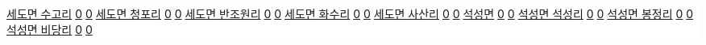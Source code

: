 
  <tr class="item">
    <td><a href="4476043027.html">세도면 수고리</a></td>
    <td><a href="4476043027.html">0</a></td>
    <td><a href="4476043027.html">0</a></td>
  </tr>
    

  <tr class="item">
    <td><a href="4476043028.html">세도면 청포리</a></td>
    <td><a href="4476043028.html">0</a></td>
    <td><a href="4476043028.html">0</a></td>
  </tr>
    

  <tr class="item">
    <td><a href="4476043029.html">세도면 반조원리</a></td>
    <td><a href="4476043029.html">0</a></td>
    <td><a href="4476043029.html">0</a></td>
  </tr>
    

  <tr class="item">
    <td><a href="4476043030.html">세도면 화수리</a></td>
    <td><a href="4476043030.html">0</a></td>
    <td><a href="4476043030.html">0</a></td>
  </tr>
    

  <tr class="item">
    <td><a href="4476043031.html">세도면 사산리</a></td>
    <td><a href="4476043031.html">0</a></td>
    <td><a href="4476043031.html">0</a></td>
  </tr>
    

  <tr class="item">
    <td><a href="4476044000.html">석성면</a></td>
    <td><a href="4476044000.html">0</a></td>
    <td><a href="4476044000.html">0</a></td>
  </tr>
    

  <tr class="item">
    <td><a href="4476044021.html">석성면 석성리</a></td>
    <td><a href="4476044021.html">0</a></td>
    <td><a href="4476044021.html">0</a></td>
  </tr>
    

  <tr class="item">
    <td><a href="4476044022.html">석성면 봉정리</a></td>
    <td><a href="4476044022.html">0</a></td>
    <td><a href="4476044022.html">0</a></td>
  </tr>
    

  <tr class="item">
    <td><a href="4476044023.html">석성면 비당리</a></td>
    <td><a href="4476044023.html">0</a></td>
    <td><a href="4476044023.html">0</a></td>
  </tr>
    